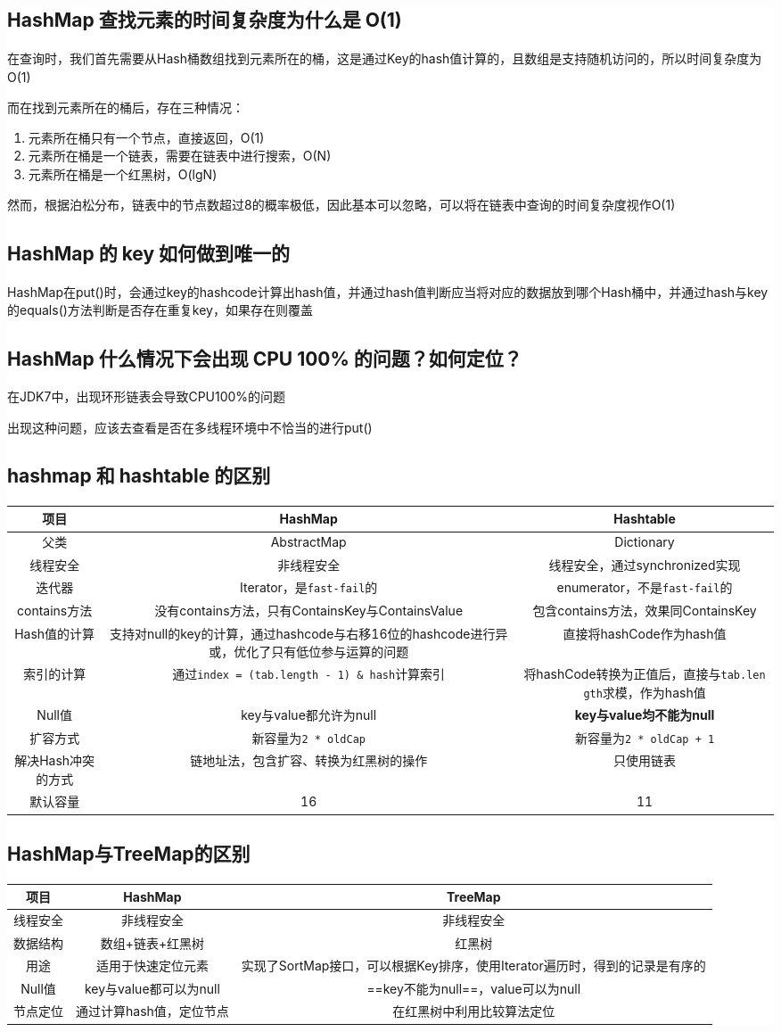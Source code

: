 
## HashMap 查找元素的时间复杂度为什么是 O(1)

在查询时，我们首先需要从Hash桶数组找到元素所在的桶，这是通过Key的hash值计算的，且数组是支持随机访问的，所以时间复杂度为O(1)

而在找到元素所在的桶后，存在三种情况：
1. 元素所在桶只有一个节点，直接返回，O(1)
2. 元素所在桶是一个链表，需要在链表中进行搜索，O(N)
3. 元素所在桶是一个红黑树，O(lgN)

然而，根据泊松分布，链表中的节点数超过8的概率极低，因此基本可以忽略，可以将在链表中查询的时间复杂度视作O(1)

## HashMap 的 key 如何做到唯一的

HashMap在put()时，会通过key的hashcode计算出hash值，并通过hash值判断应当将对应的数据放到哪个Hash桶中，并通过hash与key的equals()方法判断是否存在重复key，如果存在则覆盖

## HashMap 什么情况下会出现 CPU 100% 的问题？如何定位？

在JDK7中，出现环形链表会导致CPU100%的问题

出现这种问题，应该去查看是否在多线程环境中不恰当的进行put()

## hashmap 和 hashtable 的区别


|  项目 | HashMap | Hashtable |
|:--:|:--:|:--:|
| 父类 | AbstractMap | Dictionary |
| 线程安全 | 非线程安全 | 线程安全，通过synchronized实现 |
| 迭代器 | Iterator，是`fast-fail`的 | enumerator，不是`fast-fail`的 |
| contains方法 | 没有contains方法，只有ContainsKey与ContainsValue | 包含contains方法，效果同ContainsKey |
| Hash值的计算 | 支持对null的key的计算，通过hashcode与右移16位的hashcode进行异或，优化了只有低位参与运算的问题 | 直接将hashCode作为hash值 |
| 索引的计算 | 通过`index = (tab.length - 1) & hash`计算索引 | 将hashCode转换为正值后，直接与`tab.length`求模，作为hash值 |
| Null值 | key与value都允许为null | **key与value均不能为null** |
| 扩容方式 | 新容量为`2 * oldCap` | 新容量为`2 * oldCap + 1` |
| 解决Hash冲突的方式 | 链地址法，包含扩容、转换为红黑树的操作 | 只使用链表 |
| 默认容量 | 16 | 11 |

## HashMap与TreeMap的区别

|  项目 | HashMap | TreeMap |
|:--:|:--:|:--:|
| 线程安全 | 非线程安全 | 非线程安全 |
| 数据结构 | 数组+链表+红黑树 | 红黑树 |
| 用途 | 适用于快速定位元素 | 实现了SortMap接口，可以根据Key排序，使用Iterator遍历时，得到的记录是有序的 |
| Null值 | key与value都可以为null | ==key不能为null==，value可以为null |
| 节点定位 | 通过计算hash值，定位节点 | 在红黑树中利用比较算法定位 | 
